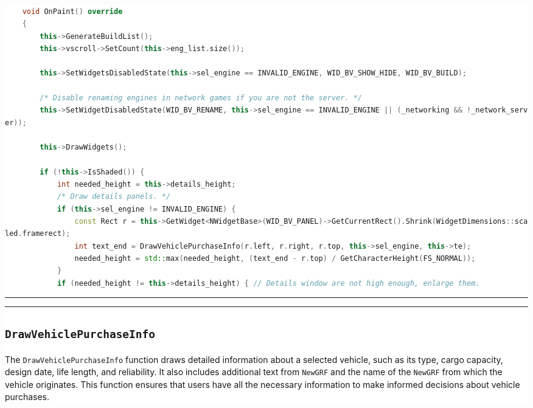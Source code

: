 ```c++
	void OnPaint() override
	{
		this->GenerateBuildList();
		this->vscroll->SetCount(this->eng_list.size());

		this->SetWidgetsDisabledState(this->sel_engine == INVALID_ENGINE, WID_BV_SHOW_HIDE, WID_BV_BUILD);

		/* Disable renaming engines in network games if you are not the server. */
		this->SetWidgetDisabledState(WID_BV_RENAME, this->sel_engine == INVALID_ENGINE || (_networking && !_network_server));

		this->DrawWidgets();

		if (!this->IsShaded()) {
			int needed_height = this->details_height;
			/* Draw details panels. */
			if (this->sel_engine != INVALID_ENGINE) {
				const Rect r = this->GetWidget<NWidgetBase>(WID_BV_PANEL)->GetCurrentRect().Shrink(WidgetDimensions::scaled.framerect);
				int text_end = DrawVehiclePurchaseInfo(r.left, r.right, r.top, this->sel_engine, this->te);
				needed_height = std::max(needed_height, (text_end - r.top) / GetCharacterHeight(FS_NORMAL));
			}
			if (needed_height != this->details_height) { // Details window are not high enough, enlarge them.
```

---

</SwmSnippet>

<SwmSnippet path="/src/build_vehicle_gui.cpp" line="911">

---

## <SwmToken path="src/build_vehicle_gui.cpp" pos="917:2:2" line-data="int DrawVehiclePurchaseInfo(int left, int right, int y, EngineID engine_number, TestedEngineDetails &amp;te)">`DrawVehiclePurchaseInfo`</SwmToken>

The <SwmToken path="src/build_vehicle_gui.cpp" pos="917:2:2" line-data="int DrawVehiclePurchaseInfo(int left, int right, int y, EngineID engine_number, TestedEngineDetails &amp;te)">`DrawVehiclePurchaseInfo`</SwmToken> function draws detailed information about a selected vehicle, such as its type, cargo capacity, design date, life length, and reliability. It also includes additional text from <SwmToken path="src/build_vehicle_gui.cpp" pos="878:11:11" line-data=" * Display additional text from NewGRF in the purchase information window">`NewGRF`</SwmToken> and the name of the <SwmToken path="src/build_vehicle_gui.cpp" pos="878:11:11" line-data=" * Display additional text from NewGRF in the purchase information window">`NewGRF`</SwmToken> from which the vehicle originates. This function ensures that users have all the necessary information to make informed decisions about vehicle purchases.
